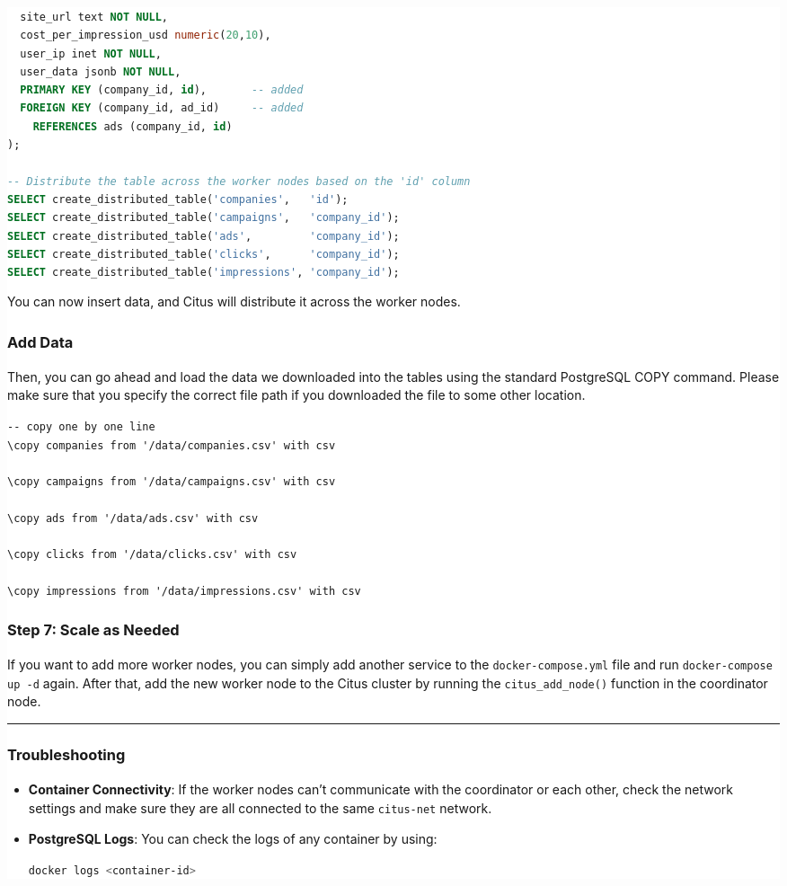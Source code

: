 ```sql
  site_url text NOT NULL,
  cost_per_impression_usd numeric(20,10),
  user_ip inet NOT NULL,
  user_data jsonb NOT NULL,
  PRIMARY KEY (company_id, id),       -- added
  FOREIGN KEY (company_id, ad_id)     -- added
    REFERENCES ads (company_id, id)
);

-- Distribute the table across the worker nodes based on the 'id' column
SELECT create_distributed_table('companies',   'id');
SELECT create_distributed_table('campaigns',   'company_id');
SELECT create_distributed_table('ads',         'company_id');
SELECT create_distributed_table('clicks',      'company_id');
SELECT create_distributed_table('impressions', 'company_id');
```

You can now insert data, and Citus will distribute it across the worker nodes.

### Add Data
Then, you can go ahead and load the data we downloaded into the tables using the standard PostgreSQL COPY command. Please make sure that you specify the correct file path if you downloaded the file to some other location.

```
-- copy one by one line
\copy companies from '/data/companies.csv' with csv

\copy campaigns from '/data/campaigns.csv' with csv

\copy ads from '/data/ads.csv' with csv

\copy clicks from '/data/clicks.csv' with csv

\copy impressions from '/data/impressions.csv' with csv
```

### Step 7: Scale as Needed

If you want to add more worker nodes, you can simply add another service to the `docker-compose.yml` file and run `docker-compose up -d` again. After that, add the new worker node to the Citus cluster by running the `citus_add_node()` function in the coordinator node.

---

### Troubleshooting

- **Container Connectivity**: If the worker nodes can’t communicate with the coordinator or each other, check the network settings and make sure they are all connected to the same `citus-net` network.
- **PostgreSQL Logs**: You can check the logs of any container by using:

   ```bash
   docker logs <container-id>
   ```
